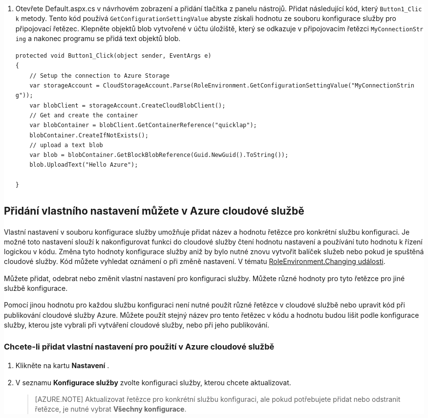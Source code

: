 1. Otevřete Default.aspx.cs v návrhovém zobrazení a přidání tlačítka z panelu nástrojů. Přidat následující kód, který `Button1_Click` metody. Tento kód používá `GetConfigurationSettingValue` abyste získali hodnotu ze souboru konfigurace služby pro připojovací řetězec. Klepněte objektů blob vytvořené v účtu úložiště, který se odkazuje v připojovacím řetězci `MyConnectionString` a nakonec programu se přidá text objektů blob.

    ```
    protected void Button1_Click(object sender, EventArgs e)
    {
        // Setup the connection to Azure Storage
        var storageAccount = CloudStorageAccount.Parse(RoleEnvironment.GetConfigurationSettingValue("MyConnectionString"));
        var blobClient = storageAccount.CreateCloudBlobClient();
        // Get and create the container
        var blobContainer = blobClient.GetContainerReference("quicklap");
        blobContainer.CreateIfNotExists();
        // upload a text blob
        var blob = blobContainer.GetBlockBlobReference(Guid.NewGuid().ToString());
        blob.UploadText("Hello Azure");

    }
    ```

## <a name="add-custom-settings-to-use-in-your-azure-cloud-service"></a>Přidání vlastního nastavení můžete v Azure cloudové službě

Vlastní nastavení v souboru konfigurace služby umožňuje přidat název a hodnotu řetězce pro konkrétní službu konfiguraci. Je možné toto nastavení slouží k nakonfigurovat funkci do cloudové služby čtení hodnotu nastavení a používání tuto hodnotu k řízení logickou v kódu. Změna tyto hodnoty konfigurace služby aniž by bylo nutné znovu vytvořit balíček služeb nebo pokud je spuštěná cloudové služby. Kód můžete vyhledat oznámení o při změně nastavení. V tématu [RoleEnvironment.Changing události](https://msdn.microsoft.com/library/azure/microsoft.windowsazure.serviceruntime.roleenvironment.changing.aspx).

Můžete přidat, odebrat nebo změnit vlastní nastavení pro konfiguraci služby. Můžete různé hodnoty pro tyto řetězce pro jiné službě konfigurace.

Pomocí jinou hodnotu pro každou službu konfiguraci není nutné použít různé řetězce v cloudové službě nebo upravit kód při publikování cloudové služby Azure. Můžete použít stejný název pro tento řetězec v kódu a hodnotu budou lišit podle konfigurace služby, kterou jste vybrali při vytváření cloudové služby, nebo při jeho publikování.

### <a name="to-add-custom-settings-to-use-in-your-azure-cloud-service"></a>Chcete-li přidat vlastní nastavení pro použití v Azure cloudové službě

1. Klikněte na kartu **Nastavení** .

1. V seznamu **Konfigurace služby** zvolte konfiguraci služby, kterou chcete aktualizovat.

    >[AZURE.NOTE] Aktualizovat řetězce pro konkrétní službu konfiguraci, ale pokud potřebujete přidat nebo odstranit řetězce, je nutné vybrat **Všechny konfigurace**.
